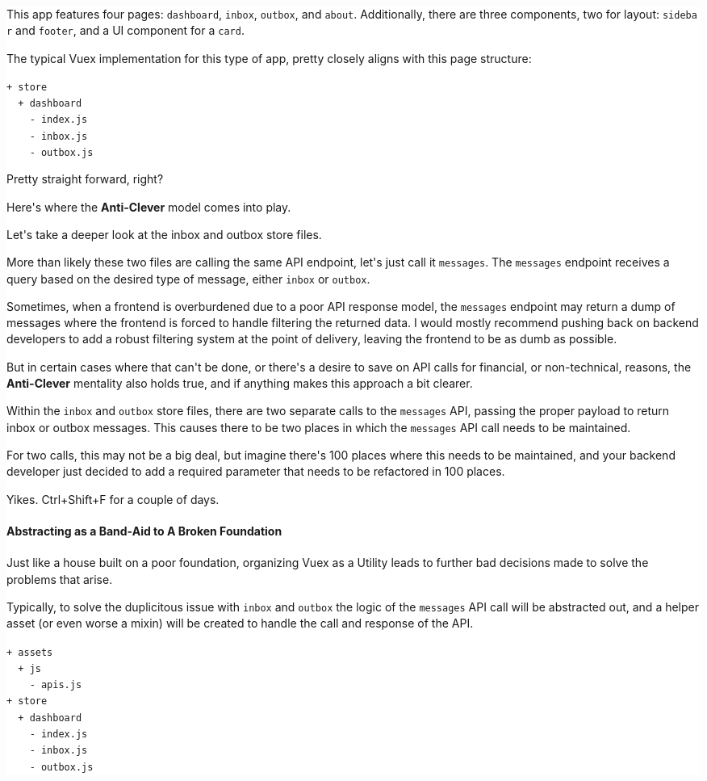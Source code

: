 This app features four pages: `dashboard`, `inbox`, `outbox`, and `about`. Additionally, there are three components, two for layout: `sidebar` and `footer`, and a UI component for a `card`.

The typical Vuex implementation for this type of app, pretty closely aligns with this page structure:

```
+ store
  + dashboard
    - index.js
    - inbox.js
    - outbox.js
```

Pretty straight forward, right?

Here's where the **Anti-Clever** model comes into play.

Let's take a deeper look at the inbox and outbox store files.

More than likely these two files are calling the same API endpoint, let's just call it `messages`. The `messages` endpoint receives a query based on the desired type of message, either `inbox` or `outbox`.

Sometimes, when a frontend is overburdened due to a poor API response model, the `messages` endpoint may return a dump of messages where the frontend is forced to handle filtering the returned data. I would mostly recommend pushing back on backend developers to add a robust filtering system at the point of delivery, leaving the frontend to be as dumb as possible.

But in certain cases where that can't be done, or there's a desire to save on API calls for financial, or non-technical, reasons, the **Anti-Clever** mentality also holds true, and if anything makes this approach a bit clearer.

Within the `inbox` and `outbox` store files, there are two separate calls to the `messages` API, passing the proper payload to return inbox or outbox messages. This causes there to be two places in which the `messages` API call needs to be maintained.

For two calls, this may not be a big deal, but imagine there's 100 places where this needs to be maintained, and your backend developer just decided to add a required parameter that needs to be refactored in 100 places.

Yikes. Ctrl+Shift+F for a couple of days.

#### Abstracting as a Band-Aid to A Broken Foundation

Just like a house built on a poor foundation, organizing Vuex as a Utility leads to further bad decisions made to solve the problems that arise.

Typically, to solve the duplicitous issue with `inbox` and `outbox` the logic of the `messages` API call will be abstracted out, and a helper asset (or even worse a mixin) will be created to handle the call and response of the API.

```
+ assets
  + js
    - apis.js
+ store
  + dashboard
    - index.js
    - inbox.js
    - outbox.js
```
